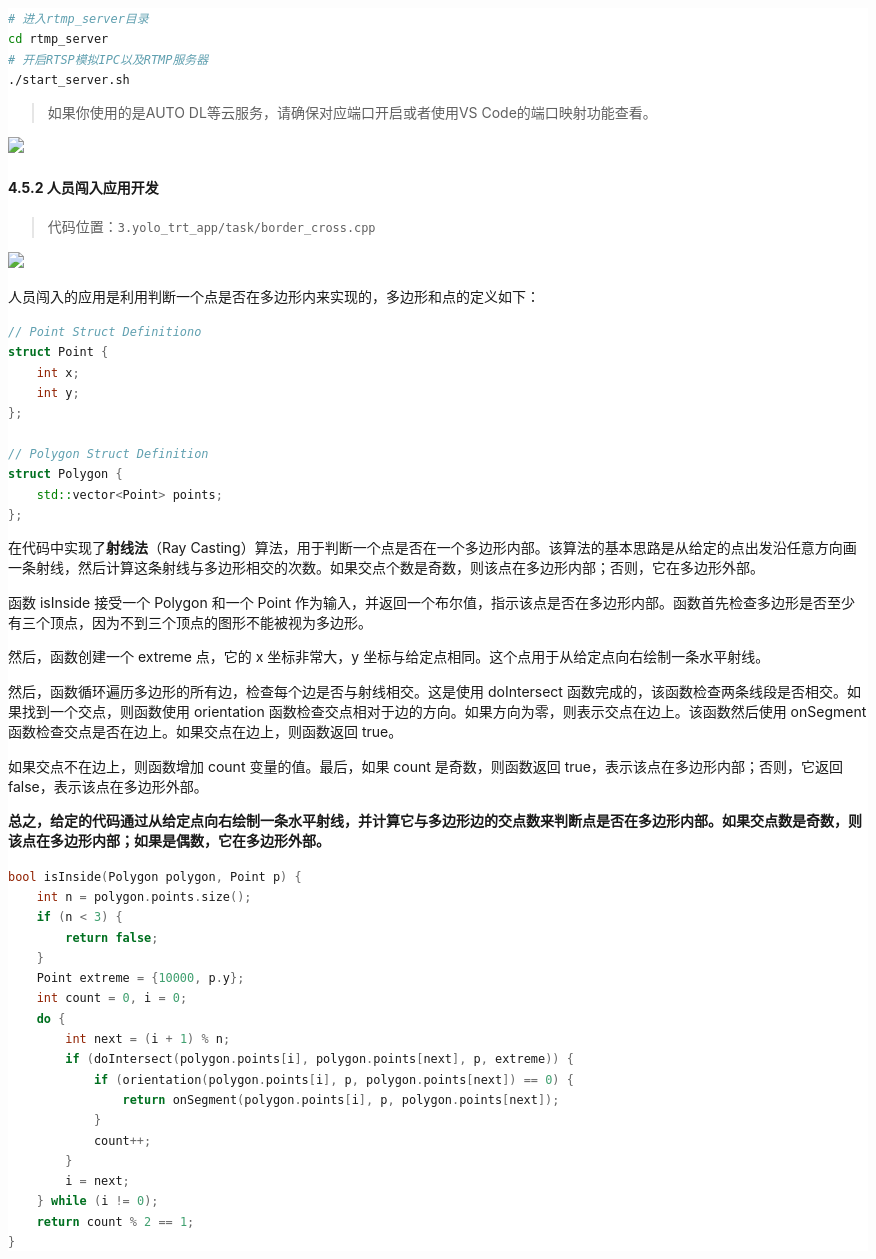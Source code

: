 ```bash
# 进入rtmp_server目录
cd rtmp_server
# 开启RTSP模拟IPC以及RTMP服务器
./start_server.sh
```

> 如果你使用的是AUTO DL等云服务，请确保对应端口开启或者使用VS Code的端口映射功能查看。

![](https://enpei-md.oss-cn-hangzhou.aliyuncs.com/img202303081646034.png?x-oss-process=style/wp)



#### 4.5.2  人员闯入应用开发

> 代码位置：`3.yolo_trt_app/task/border_cross.cpp`

![](https://enpei-md.oss-cn-hangzhou.aliyuncs.com/img20230309174130.png?x-oss-process=style/wp)

人员闯入的应用是利用判断一个点是否在多边形内来实现的，多边形和点的定义如下：

```cpp
// Point Struct Definitiono
struct Point {
    int x;
    int y;
};

// Polygon Struct Definition
struct Polygon {
    std::vector<Point> points;
};
```

在代码中实现了**射线法**（Ray Casting）算法，用于判断一个点是否在一个多边形内部。该算法的基本思路是从给定的点出发沿任意方向画一条射线，然后计算这条射线与多边形相交的次数。如果交点个数是奇数，则该点在多边形内部；否则，它在多边形外部。

函数 isInside 接受一个 Polygon 和一个 Point 作为输入，并返回一个布尔值，指示该点是否在多边形内部。函数首先检查多边形是否至少有三个顶点，因为不到三个顶点的图形不能被视为多边形。

然后，函数创建一个 extreme 点，它的 x 坐标非常大，y 坐标与给定点相同。这个点用于从给定点向右绘制一条水平射线。

然后，函数循环遍历多边形的所有边，检查每个边是否与射线相交。这是使用 doIntersect 函数完成的，该函数检查两条线段是否相交。如果找到一个交点，则函数使用 orientation 函数检查交点相对于边的方向。如果方向为零，则表示交点在边上。该函数然后使用 onSegment 函数检查交点是否在边上。如果交点在边上，则函数返回 true。

如果交点不在边上，则函数增加 count 变量的值。最后，如果 count 是奇数，则函数返回 true，表示该点在多边形内部；否则，它返回 false，表示该点在多边形外部。

**总之，给定的代码通过从给定点向右绘制一条水平射线，并计算它与多边形边的交点数来判断点是否在多边形内部。如果交点数是奇数，则该点在多边形内部；如果是偶数，它在多边形外部。**

```cpp
bool isInside(Polygon polygon, Point p) {
    int n = polygon.points.size();
    if (n < 3) {
        return false;
    }
    Point extreme = {10000, p.y};
    int count = 0, i = 0;
    do {
        int next = (i + 1) % n;
        if (doIntersect(polygon.points[i], polygon.points[next], p, extreme)) {
            if (orientation(polygon.points[i], p, polygon.points[next]) == 0) {
                return onSegment(polygon.points[i], p, polygon.points[next]);
            }
            count++;
        }
        i = next;
    } while (i != 0);
    return count % 2 == 1;
}
```
